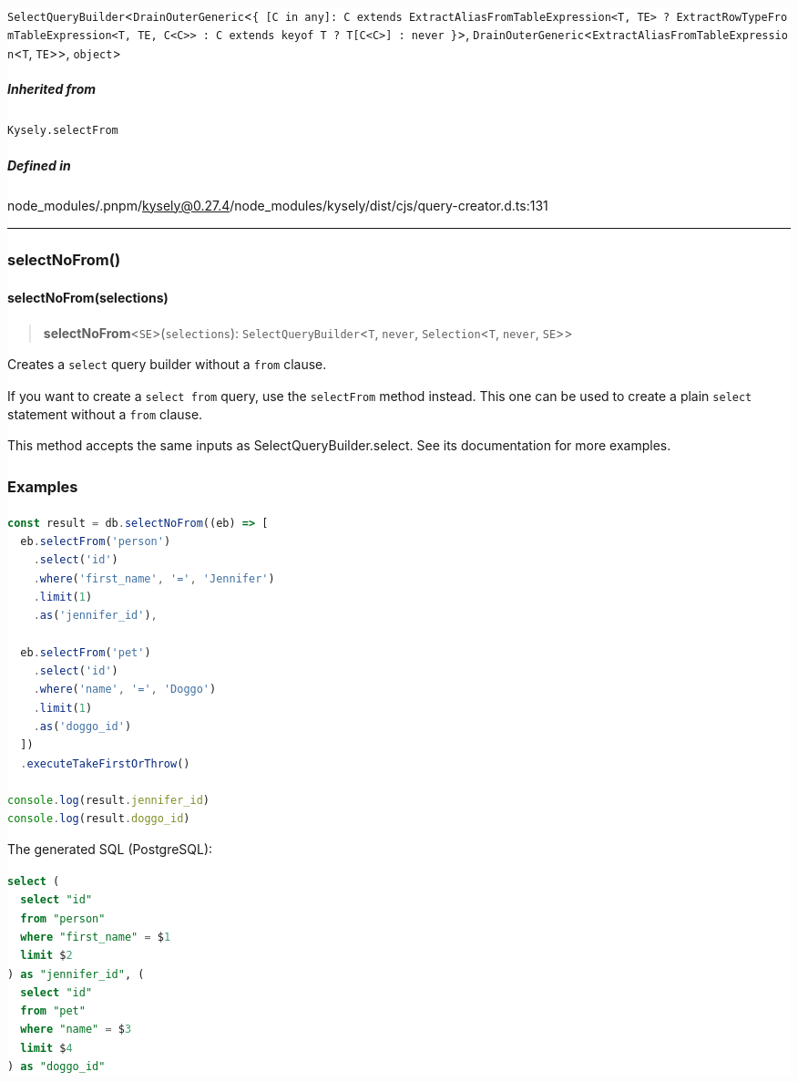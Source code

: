 `SelectQueryBuilder`\<`DrainOuterGeneric`\<`{ [C in any]: C extends ExtractAliasFromTableExpression<T, TE> ? ExtractRowTypeFromTableExpression<T, TE, C<C>> : C extends keyof T ? T[C<C>] : never }`\>, `DrainOuterGeneric`\<`ExtractAliasFromTableExpression`\<`T`, `TE`\>\>, `object`\>

##### Inherited from

`Kysely.selectFrom`

##### Defined in

node\_modules/.pnpm/kysely@0.27.4/node\_modules/kysely/dist/cjs/query-creator.d.ts:131

***

### selectNoFrom()

#### selectNoFrom(selections)

> **selectNoFrom**\<`SE`\>(`selections`): `SelectQueryBuilder`\<`T`, `never`, `Selection`\<`T`, `never`, `SE`\>\>

Creates a `select` query builder without a `from` clause.

If you want to create a `select from` query, use the `selectFrom` method instead.
This one can be used to create a plain `select` statement without a `from` clause.

This method accepts the same inputs as SelectQueryBuilder.select. See its
documentation for more examples.

### Examples

```ts
const result = db.selectNoFrom((eb) => [
  eb.selectFrom('person')
    .select('id')
    .where('first_name', '=', 'Jennifer')
    .limit(1)
    .as('jennifer_id'),

  eb.selectFrom('pet')
    .select('id')
    .where('name', '=', 'Doggo')
    .limit(1)
    .as('doggo_id')
  ])
  .executeTakeFirstOrThrow()

console.log(result.jennifer_id)
console.log(result.doggo_id)
```

The generated SQL (PostgreSQL):

```sql
select (
  select "id"
  from "person"
  where "first_name" = $1
  limit $2
) as "jennifer_id", (
  select "id"
  from "pet"
  where "name" = $3
  limit $4
) as "doggo_id"
```
